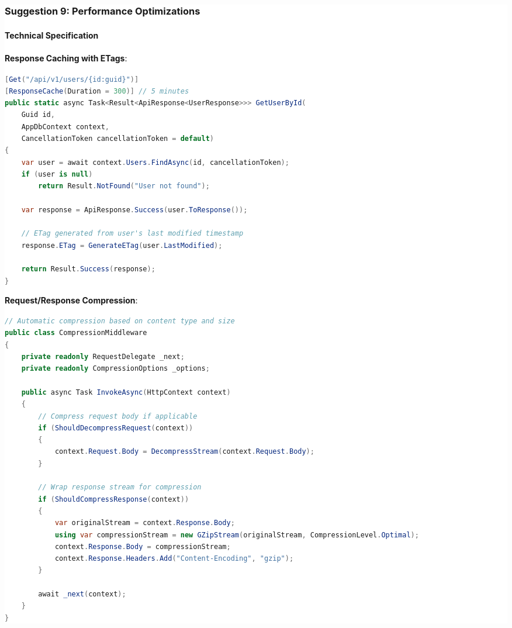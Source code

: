 
### Suggestion 9: Performance Optimizations

#### Technical Specification
**Response Caching with ETags**:
```csharp
[Get("/api/v1/users/{id:guid}")]
[ResponseCache(Duration = 300)] // 5 minutes
public static async Task<Result<ApiResponse<UserResponse>>> GetUserById(
    Guid id,
    AppDbContext context,
    CancellationToken cancellationToken = default)
{
    var user = await context.Users.FindAsync(id, cancellationToken);
    if (user is null)
        return Result.NotFound("User not found");
    
    var response = ApiResponse.Success(user.ToResponse());
    
    // ETag generated from user's last modified timestamp
    response.ETag = GenerateETag(user.LastModified);
    
    return Result.Success(response);
}
```

**Request/Response Compression**:
```csharp
// Automatic compression based on content type and size
public class CompressionMiddleware
{
    private readonly RequestDelegate _next;
    private readonly CompressionOptions _options;
    
    public async Task InvokeAsync(HttpContext context)
    {
        // Compress request body if applicable
        if (ShouldDecompressRequest(context))
        {
            context.Request.Body = DecompressStream(context.Request.Body);
        }
        
        // Wrap response stream for compression
        if (ShouldCompressResponse(context))
        {
            var originalStream = context.Response.Body;
            using var compressionStream = new GZipStream(originalStream, CompressionLevel.Optimal);
            context.Response.Body = compressionStream;
            context.Response.Headers.Add("Content-Encoding", "gzip");
        }
        
        await _next(context);
    }
}
```
